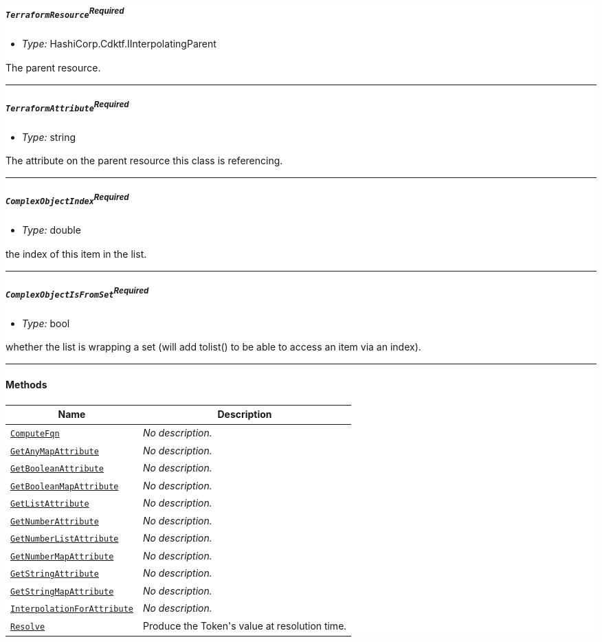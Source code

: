 
##### `TerraformResource`<sup>Required</sup> <a name="TerraformResource" id="@cdktf/provider-newrelic.alertMutingRule.AlertMutingRuleConditionConditionsOutputReference.Initializer.parameter.terraformResource"></a>

- *Type:* HashiCorp.Cdktf.IInterpolatingParent

The parent resource.

---

##### `TerraformAttribute`<sup>Required</sup> <a name="TerraformAttribute" id="@cdktf/provider-newrelic.alertMutingRule.AlertMutingRuleConditionConditionsOutputReference.Initializer.parameter.terraformAttribute"></a>

- *Type:* string

The attribute on the parent resource this class is referencing.

---

##### `ComplexObjectIndex`<sup>Required</sup> <a name="ComplexObjectIndex" id="@cdktf/provider-newrelic.alertMutingRule.AlertMutingRuleConditionConditionsOutputReference.Initializer.parameter.complexObjectIndex"></a>

- *Type:* double

the index of this item in the list.

---

##### `ComplexObjectIsFromSet`<sup>Required</sup> <a name="ComplexObjectIsFromSet" id="@cdktf/provider-newrelic.alertMutingRule.AlertMutingRuleConditionConditionsOutputReference.Initializer.parameter.complexObjectIsFromSet"></a>

- *Type:* bool

whether the list is wrapping a set (will add tolist() to be able to access an item via an index).

---

#### Methods <a name="Methods" id="Methods"></a>

| **Name** | **Description** |
| --- | --- |
| <code><a href="#@cdktf/provider-newrelic.alertMutingRule.AlertMutingRuleConditionConditionsOutputReference.computeFqn">ComputeFqn</a></code> | *No description.* |
| <code><a href="#@cdktf/provider-newrelic.alertMutingRule.AlertMutingRuleConditionConditionsOutputReference.getAnyMapAttribute">GetAnyMapAttribute</a></code> | *No description.* |
| <code><a href="#@cdktf/provider-newrelic.alertMutingRule.AlertMutingRuleConditionConditionsOutputReference.getBooleanAttribute">GetBooleanAttribute</a></code> | *No description.* |
| <code><a href="#@cdktf/provider-newrelic.alertMutingRule.AlertMutingRuleConditionConditionsOutputReference.getBooleanMapAttribute">GetBooleanMapAttribute</a></code> | *No description.* |
| <code><a href="#@cdktf/provider-newrelic.alertMutingRule.AlertMutingRuleConditionConditionsOutputReference.getListAttribute">GetListAttribute</a></code> | *No description.* |
| <code><a href="#@cdktf/provider-newrelic.alertMutingRule.AlertMutingRuleConditionConditionsOutputReference.getNumberAttribute">GetNumberAttribute</a></code> | *No description.* |
| <code><a href="#@cdktf/provider-newrelic.alertMutingRule.AlertMutingRuleConditionConditionsOutputReference.getNumberListAttribute">GetNumberListAttribute</a></code> | *No description.* |
| <code><a href="#@cdktf/provider-newrelic.alertMutingRule.AlertMutingRuleConditionConditionsOutputReference.getNumberMapAttribute">GetNumberMapAttribute</a></code> | *No description.* |
| <code><a href="#@cdktf/provider-newrelic.alertMutingRule.AlertMutingRuleConditionConditionsOutputReference.getStringAttribute">GetStringAttribute</a></code> | *No description.* |
| <code><a href="#@cdktf/provider-newrelic.alertMutingRule.AlertMutingRuleConditionConditionsOutputReference.getStringMapAttribute">GetStringMapAttribute</a></code> | *No description.* |
| <code><a href="#@cdktf/provider-newrelic.alertMutingRule.AlertMutingRuleConditionConditionsOutputReference.interpolationForAttribute">InterpolationForAttribute</a></code> | *No description.* |
| <code><a href="#@cdktf/provider-newrelic.alertMutingRule.AlertMutingRuleConditionConditionsOutputReference.resolve">Resolve</a></code> | Produce the Token's value at resolution time. |